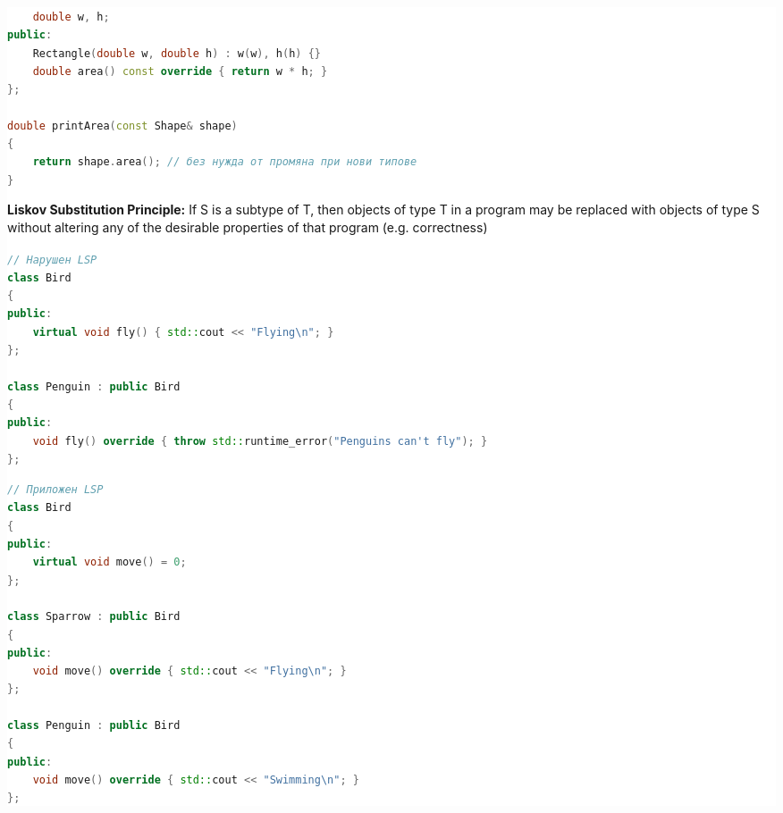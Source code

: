 ```c++
	double w, h;
public:
	Rectangle(double w, double h) : w(w), h(h) {}
	double area() const override { return w * h; }
};

double printArea(const Shape& shape) 
{
	return shape.area(); // без нужда от промяна при нови типове
}
```

**Liskov Substitution Principle:** If S is a subtype of T, then objects of type T in a program may be replaced with objects of type S without altering any of the desirable properties of that program (e.g. correctness)

```c++
// Нарушен LSP
class Bird 
{
public:
	virtual void fly() { std::cout << "Flying\n"; }
};

class Penguin : public Bird 
{
public:
	void fly() override { throw std::runtime_error("Penguins can't fly"); }
};
```

```c++
// Приложен LSP
class Bird 
{
public:
	virtual void move() = 0;
};

class Sparrow : public Bird 
{
public:
	void move() override { std::cout << "Flying\n"; }
};

class Penguin : public Bird 
{
public:
	void move() override { std::cout << "Swimming\n"; }
};
```

